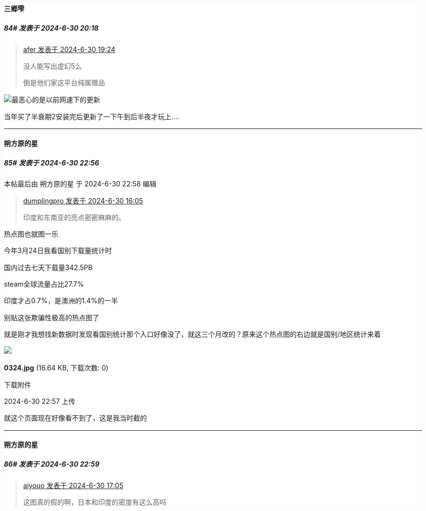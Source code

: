 ####  三郷雫  
##### 84#       发表于 2024-6-30 20:18

<blockquote><a href="httphttps://bbs.saraba1st.com/2b/forum.php?mod=redirect&amp;goto=findpost&amp;pid=65436107&amp;ptid=2189060" target="_blank">afer 发表于 2024-6-30 19:24</a>

没人能写出虚幻5么

倒是他们家这平台纯属赠品</blockquote>
<img src="https://static.saraba1st.com/image/smiley/face2017/067.png" referrerpolicy="no-referrer">最恶心的是以前网速下的更新

当年买了半衰期2安装完后更新了一下午到后半夜才玩上....


*****

####  朔方原的星  
##### 85#       发表于 2024-6-30 22:56

 本帖最后由 朔方原的星 于 2024-6-30 22:58 编辑 
<blockquote><a href="httphttps://bbs.saraba1st.com/2b/forum.php?mod=redirect&amp;goto=findpost&amp;pid=65433816&amp;ptid=2189060" target="_blank">dumplingpro 发表于 2024-6-30 16:05</a>

印度和东南亚的亮点密密麻麻的。</blockquote>
热点图也就图一乐

今年3月24日我看国别下载量统计时

国内过去七天下载量342.5PB

steam全球流量占比27.7%

印度才占0.7%，是澳洲的1.4%的一半

别贴这张欺骗性极高的热点图了

就是刚才我想找新数据时发现看国别统计那个入口好像没了，就这三个月改的？原来这个热点图的右边就是国别/地区统计来着

<img src="https://img.saraba1st.com/forum/202406/30/225757e1vyba8aax1wws1s.jpg" referrerpolicy="no-referrer">

<strong>0324.jpg</strong> (16.64 KB, 下载次数: 0)

下载附件

2024-6-30 22:57 上传

就这个页面现在好像看不到了，这是我当时截的


*****

####  朔方原的星  
##### 86#       发表于 2024-6-30 22:59

<blockquote><a href="httphttps://bbs.saraba1st.com/2b/forum.php?mod=redirect&amp;goto=findpost&amp;pid=65434597&amp;ptid=2189060" target="_blank">aiyouo 发表于 2024-6-30 17:05</a>

这图真的假的啊，日本和印度的密度有这么高吗

